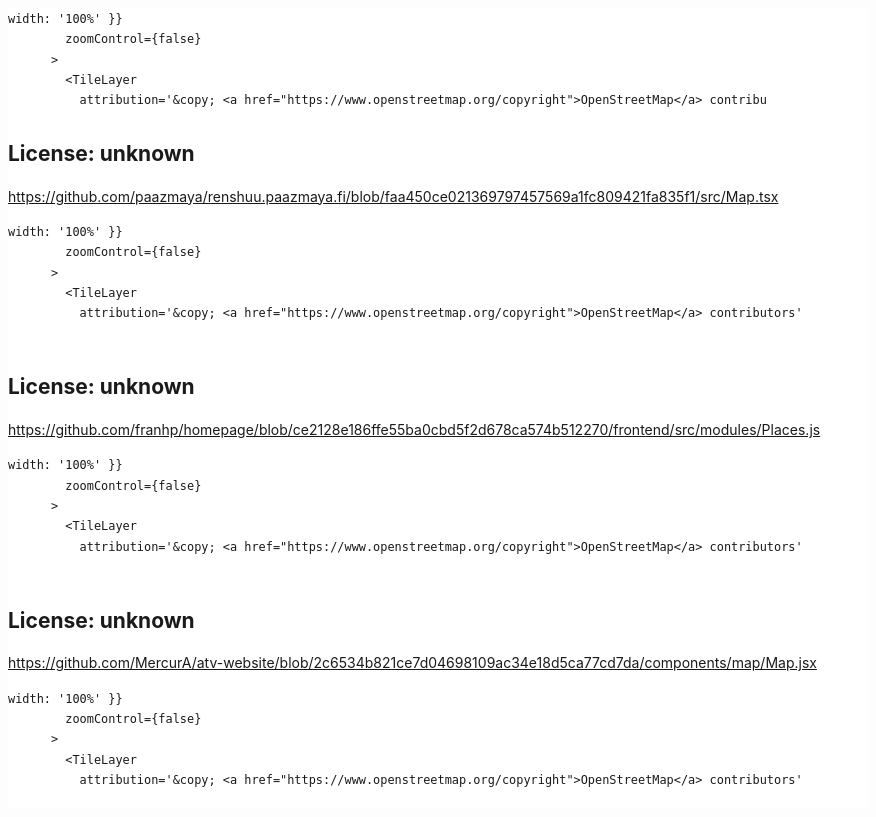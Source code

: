 ```
width: '100%' }}
        zoomControl={false}
      >
        <TileLayer
          attribution='&copy; <a href="https://www.openstreetmap.org/copyright">OpenStreetMap</a> contribu
```


## License: unknown
https://github.com/paazmaya/renshuu.paazmaya.fi/blob/faa450ce021369797457569a1fc809421fa835f1/src/Map.tsx

```
width: '100%' }}
        zoomControl={false}
      >
        <TileLayer
          attribution='&copy; <a href="https://www.openstreetmap.org/copyright">OpenStreetMap</a> contributors'
  
```


## License: unknown
https://github.com/franhp/homepage/blob/ce2128e186ffe55ba0cbd5f2d678ca574b512270/frontend/src/modules/Places.js

```
width: '100%' }}
        zoomControl={false}
      >
        <TileLayer
          attribution='&copy; <a href="https://www.openstreetmap.org/copyright">OpenStreetMap</a> contributors'
  
```


## License: unknown
https://github.com/MercurA/atv-website/blob/2c6534b821ce7d04698109ac34e18d5ca77cd7da/components/map/Map.jsx

```
width: '100%' }}
        zoomControl={false}
      >
        <TileLayer
          attribution='&copy; <a href="https://www.openstreetmap.org/copyright">OpenStreetMap</a> contributors'
  
```
